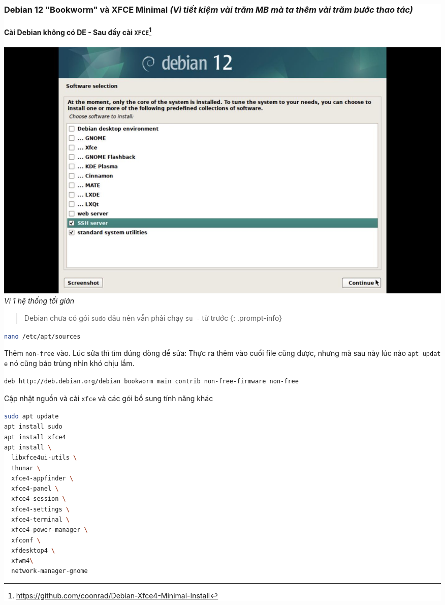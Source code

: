 ### Debian 12 "Bookworm" và XFCE Minimal _(Vì tiết kiệm vài trăm MB mà ta thêm vài trăm bước thao tác)_

#### Cài Debian không có DE - Sau đấy cài `XFCE`[^minimal_bookworm_xfce]

![](assets/img/homeserver-casaos-bookworm/debian-bookworm-sw-selection.jpg)
_Vì 1 hệ thống tối giản_

> Debian chưa có gói `sudo` đâu nên vẫn phải chạy `su -` từ trước
{: .prompt-info}

```bash
nano /etc/apt/sources
```

Thêm `non-free` vào. Lúc sửa thì tìm đúng dòng để sửa: Thực ra thêm vào cuối file cũng được, nhưng mà sau này lúc nào `apt update` nó cũng báo trùng nhìn khó chịu lắm.


```
deb http://deb.debian.org/debian bookworm main contrib non-free-firmware non-free
```

Cập nhật nguồn và cài `xfce` và các gói bổ sung tính năng khác

```bash
sudo apt update
apt install sudo
apt install xfce4
apt install \
  libxfce4ui-utils \
  thunar \
  xfce4-appfinder \
  xfce4-panel \
  xfce4-session \
  xfce4-settings \
  xfce4-terminal \
  xfce4-power-manager \
  xfconf \
  xfdesktop4 \
  xfwm4\
  network-manager-gnome
```

[^minimal_bookworm_xfce]: <https://github.com/coonrad/Debian-Xfce4-Minimal-Install>
[^minimal_bookworm_debloat]: <https://github.com/LostByteSoft/Debian-10>